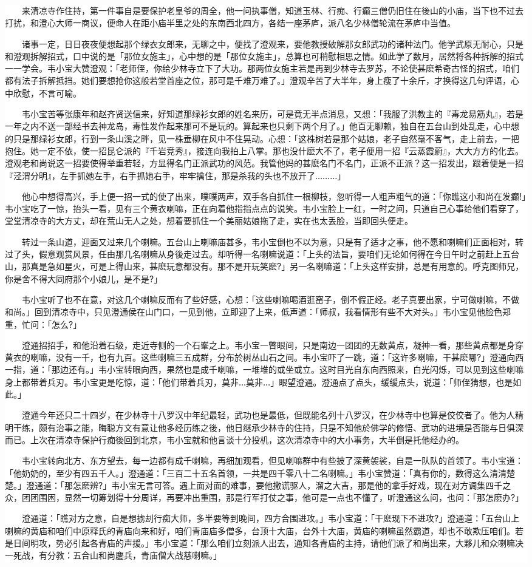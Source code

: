 　　来清凉寺作住持，第一件事自是要保护老皇爷的周全，他一问执事僧，知道玉林、行痴、行癫三僧仍旧住在後山的小庙，当下也不过去打扰，和澄心大师一商议，便命人在距小庙半里之处的东南西北四方，各结一座茅庐，派八名少林僧轮流在茅庐中当值。

　　诸事一定，日日夜夜便想起那个绿衣女郎来，无聊之中，便找了澄观来，要他教授破解那女郎武功的诸种法门。他学武原无耐心，只是和澄观拆解招式，口中说的是「那位女施主」，心中想的是「那位女施主」，总算也可稍慰相思之情。如此学了数月，居然将各种拆解的招式一一学会。韦小宝大赞澄观：「老师侄，你给少林寺立下了大功。那两位女施主若是再到少林寺去罗苏，不论使甚麽希奇古怪的招式，咱们都有法子拆解抵挡。她们要想抢你这般若堂首座之位，那可是千难万难了。」澄观辛苦了大半年，身上瘦了十余斤，才换得这几句评语，心中欣慰，不言可喻。

　　韦小宝苦等张康年和赵齐贤送信来，好知道那绿衫女郎的姓名来历，可是竟无半点消息，又想：「我服了洪教主的『毒龙易筋丸』，若是一年之内不送一部经书去神龙岛，毒性发作起来那可不是玩的。算起来也只剩下两个月了。」他百无聊赖，独自在五台山到处乱走，心中想的只是那绿衫女郎，行到一条山溪之畔，见一株垂柳在风中不住晃动。心想：「这株树若是那个姑娘，老子自然毫不客气，走上前去，一把抱住。她一定不依，使一招昆仑派的『千岩竞秀』，接连向我拍上八掌。那也没什麽大不了，老子便用一招『云蒸霞蔚』，大大方方的化去。澄观老和尚说这一招要使得举重若轻，方显得名门正派武功的风范。我管他妈的甚麽名门不名门，正派不正派？这一招发出，跟着便是一招『泾渭分明』，左手抓她左手，右手抓她右手，牢牢擒住，那是杀我的头也不放开了………」

　　他心中想得高兴，手上便一招一式的使了出来，噗噗两声，双手各自抓住一根柳枝，忽听得一人粗声粗气的道：「你瞧这小和尚在发癫!」韦小宝吃了一惊，抬头一看，见有三个黄衣喇嘛，正在向着他指指点点的说笑。韦小宝脸上一红，一时之间，只道自己心事给他们看穿了，堂堂清凉寺的大方丈，却在荒山无人之处，想着要抓住一个美丽姑娘拖了走，实在也太丢脸，当即回头便走。

　　转过一条山道，迎面又过来几个喇嘛。五台山上喇嘛庙甚多，韦小宝倒也不以为意，只是有了适才之事，他不愿和喇嘛们正面相对，转过了头，假意观赏风景，任由那几名喇嘛从身後走过去。却听得一名喇嘛说道：「上头的法旨，要咱们无论如何得在今日午时之前赶上五台山，那真是急如星火，可是上得山来，甚麽玩意都没有。那不是开玩笑麽?」另一名喇嘛道：「上头这样安排，总是有用意的。呼克图师兄，你是舍不得大同府那个小娘儿，是不是?」

　　韦小宝听了也不在意，对这几个喇嘛反而有了些好感，心想：「这些喇嘛喝酒逛窑子，倒不假正经。老子真要出家，宁可做喇嘛，不做和尚。」回到清凉寺中，只见澄通侯在山门口，一见到他，立即迎了上来，低声道：「师叔，我看情形有些不大对头。」韦小宝见他脸色郑重，忙问：「怎么?」

　　澄通招招手，和他沿着石级，走近寺侧的一个石峯之上。韦小宝一瞥眼间，只是南边一团团的无数黄点，凝神一看，那些黄点都是身穿黄衣的喇嘛，没有一千，也有九百。这些喇嘛三五成群，分布於树丛山石之间。韦小宝吓了一跳，道：「这许多喇嘛，干甚麽哪?」澄通向西一指，道：「那边还有。」韦小宝转眼向西，果然也是成千喇嘛，一堆堆的或坐或立。这时目光自东向西照来，白光闪烁，可以见到这些喇嘛身上都带着兵刃。韦小宝更是吃惊，道：「他们带着兵刃，莫非…莫非…」眼望澄通。澄通点了点头，缓缓点头，说道：「师侄猜想，也是如此。」

　　澄通今年还只二十四岁，在少林寺十八罗汉中年纪最轻，武功也是最低，但既能名列十八罗汉，在少林寺中也算是佼佼者了。他为人精明干练，颇有治事之能，晦聪方文有意让他多经历练之後，他日继承少林寺的住持，只是不知他於佛学的修悟、武功的进境是否能与日俱深而已。上次在清凉寺保护行痴後回到北京，韦小宝就和他言谈十分投机，这次清凉寺中的大小事务，大半倒是托他经办的。

　　韦小宝转向北方、东方望去，每一边都有成千喇嘛，再细加观看，但见喇嘛群中有些披了深黄袈裟，自是一队队的首领了。韦小宝道：「他奶奶的，至少有四五千人。」澄通道：「三百二十五名首领，一共是四千零八十二名喇嘛。」韦小宝赞道：「真有你的，数得这么清清楚楚。」澄通道：「那怎麽辨?」韦小宝无言可答。遇上面对面的难事，要他撒谎驱人，溜之大吉，那是他的拿手好戏，现在对方调集四千之众，团团围困，显然一切筹划得十分周详，再要冲出重围，那是行军打仗之事，他可是一点也不懂了，听澄通这么问，也问：「那怎麽办?」

　　澄通道：「瞧对方之意，自是想掳刦行痴大师，多半要等到晚间，四方合围进攻。」韦小宝道：「干麽现下不进攻?」澄通道：「五台山上喇嘛的黄庙和咱们中原释氏的青庙向来和好，咱们青庙庙多僧多，台顶十大庙，台外十大庙，黄庙的喇嘛虽然霸道，却也不敢欺压咱们。若是日间明攻，势必引起各青庙的声援。」韦小宝道：「那么咱们立刻派人出去，通知各青庙的主持，请他们派了和尚出来，大夥儿和众喇嘛决一死战，有分教：五合山和尚鏖兵，青庙僧大战慈喇嘛。」